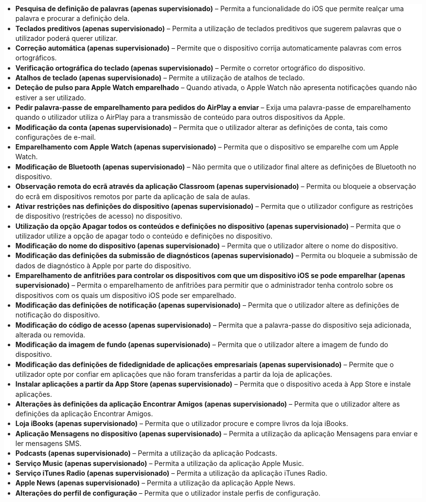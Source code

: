 -   **Pesquisa de definição de palavras (apenas supervisionado)** – Permita a funcionalidade do iOS que permite realçar uma palavra e procurar a definição dela.
-   **Teclados preditivos (apenas supervisionado)** – Permita a utilização de teclados preditivos que sugerem palavras que o utilizador poderá querer utilizar.
-   **Correção automática (apenas supervisionado)** – Permite que o dispositivo corrija automaticamente palavras com erros ortográficos.
-   **Verificação ortográfica do teclado (apenas supervisionado)** – Permite o corretor ortográfico do dispositivo.
-   **Atalhos de teclado (apenas supervisionado)** – Permite a utilização de atalhos de teclado.
-   **Deteção de pulso para Apple Watch emparelhado** – Quando ativada, o Apple Watch não apresenta notificações quando não estiver a ser utilizado.
- **Pedir palavra-passe de emparelhamento para pedidos do AirPlay a enviar** – Exija uma palavra-passe de emparelhamento quando o utilizador utiliza o AirPlay para a transmissão de conteúdo para outros dispositivos da Apple.
- **Modificação da conta (apenas supervisionado)** – Permita que o utilizador alterar as definições de conta, tais como configurações de e-mail.
- **Emparelhamento com Apple Watch (apenas supervisionado)** – Permita que o dispositivo se emparelhe com um Apple Watch.
- **Modificação de Bluetooth (apenas supervisionado)** – Não permita que o utilizador final altere as definições de Bluetooth no dispositivo.
- **Observação remota do ecrã através da aplicação Classroom (apenas supervisionado)** – Permita ou bloqueie a observação do ecrã em dispositivos remotos por parte da aplicação de sala de aulas.
- **Ativar restrições nas definições do dispositivo (apenas supervisionado)** – Permita que o utilizador configure as restrições de dispositivo (restrições de acesso) no dispositivo.
- **Utilização da opção Apagar todos os conteúdos e definições no dispositivo (apenas supervisionado)** – Permita que o utilizador utilize a opção de apagar todo o conteúdo e definições no dispositivo.
- **Modificação do nome do dispositivo (apenas supervisionado)** – Permita que o utilizador altere o nome do dispositivo.
- **Modificação das definições da submissão de diagnósticos (apenas supervisionado)** – Permita ou bloqueie a submissão de dados de diagnóstico à Apple por parte do dispositivo.
- **Emparelhamento de anfitriões para controlar os dispositivos com que um dispositivo iOS se pode emparelhar (apenas supervisionado)** – Permita o emparelhamento de anfitriões para permitir que o administrador tenha controlo sobre os dispositivos com os quais um dispositivo iOS pode ser emparelhado.
- **Modificação das definições de notificação (apenas supervisionado)** – Permita que o utilizador altere as definições de notificação do dispositivo.
- **Modificação do código de acesso (apenas supervisionado)** – Permita que a palavra-passe do dispositivo seja adicionada, alterada ou removida.
- **Modificação da imagem de fundo (apenas supervisionado)** – Permita que o utilizador altere a imagem de fundo do dispositivo.
- **Modificação das definições de fidedignidade de aplicações empresariais (apenas supervisionado)** – Permite que o utilizador opte por confiar em aplicações que não foram transferidas a partir da loja de aplicações.
- **Instalar aplicações a partir da App Store (apenas supervisionado)** – Permita que o dispositivo aceda à App Store e instale aplicações.
- **Alterações às definições da aplicação Encontrar Amigos (apenas supervisionado)** – Permita que o utilizador altere as definições da aplicação Encontrar Amigos.
- **Loja iBooks (apenas supervisionado)** – Permita que o utilizador procure e compre livros da loja iBooks.
- **Aplicação Mensagens no dispositivo (apenas supervisionado)** – Permita a utilização da aplicação Mensagens para enviar e ler mensagens SMS.
- **Podcasts (apenas supervisionado)** – Permita a utilização da aplicação Podcasts.
- **Serviço Music (apenas supervisionado)** – Permita a utilização da aplicação Apple Music.
- **Serviço iTunes Radio (apenas supervisionado)** – Permita a utilização da aplicação iTunes Radio.
- **Apple News (apenas supervisionado)** – Permita a utilização da aplicação Apple News.
- **Alterações do perfil de configuração** – Permita que o utilizador instale perfis de configuração.
